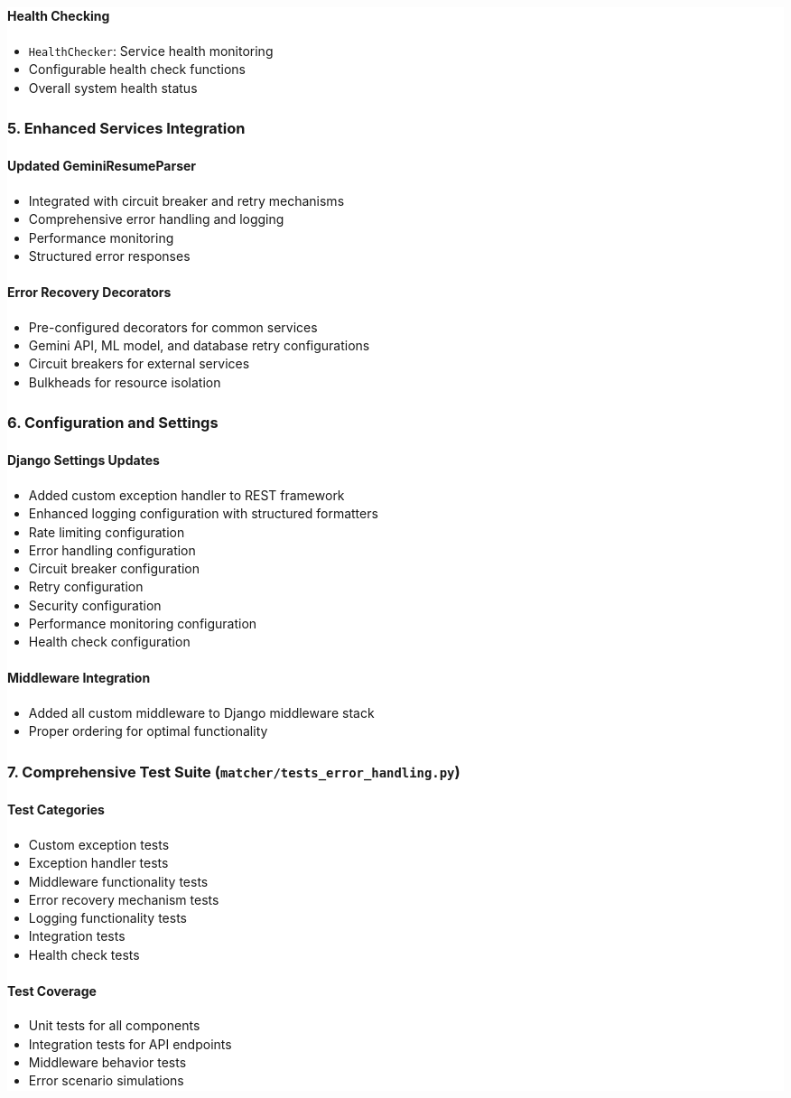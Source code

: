 #### Health Checking
- `HealthChecker`: Service health monitoring
- Configurable health check functions
- Overall system health status

### 5. Enhanced Services Integration

#### Updated GeminiResumeParser
- Integrated with circuit breaker and retry mechanisms
- Comprehensive error handling and logging
- Performance monitoring
- Structured error responses

#### Error Recovery Decorators
- Pre-configured decorators for common services
- Gemini API, ML model, and database retry configurations
- Circuit breakers for external services
- Bulkheads for resource isolation

### 6. Configuration and Settings

#### Django Settings Updates
- Added custom exception handler to REST framework
- Enhanced logging configuration with structured formatters
- Rate limiting configuration
- Error handling configuration
- Circuit breaker configuration
- Retry configuration
- Security configuration
- Performance monitoring configuration
- Health check configuration

#### Middleware Integration
- Added all custom middleware to Django middleware stack
- Proper ordering for optimal functionality

### 7. Comprehensive Test Suite (`matcher/tests_error_handling.py`)

#### Test Categories
- Custom exception tests
- Exception handler tests
- Middleware functionality tests
- Error recovery mechanism tests
- Logging functionality tests
- Integration tests
- Health check tests

#### Test Coverage
- Unit tests for all components
- Integration tests for API endpoints
- Middleware behavior tests
- Error scenario simulations
